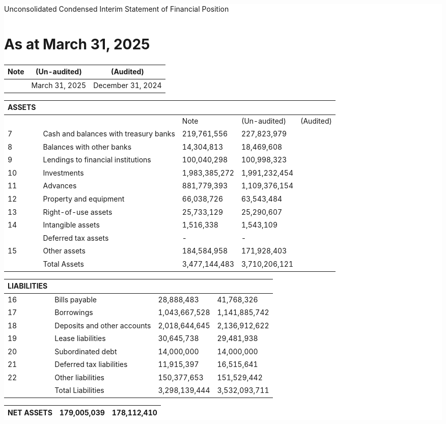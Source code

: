 

Unconsolidated Condensed Interim Statement of Financial Position
# As at March 31, 2025

| Note | (Un-audited)   | (Audited)         |
| ---- | -------------- | ----------------- |
|      | March 31, 2025 | December 31, 2024 |

| ASSETS |                                       |               |               |           |
| ------ | ------------------------------------- | ------------- | ------------- | --------- |
|        |                                       | Note          | (Un-audited)  | (Audited) |
| 7      | Cash and balances with treasury banks | 219,761,556   | 227,823,979   |           |
| 8      | Balances with other banks             | 14,304,813    | 18,469,608    |           |
| 9      | Lendings to financial institutions    | 100,040,298   | 100,998,323   |           |
| 10     | Investments                           | 1,983,385,272 | 1,991,232,454 |           |
| 11     | Advances                              | 881,779,393   | 1,109,376,154 |           |
| 12     | Property and equipment                | 66,038,726    | 63,543,484    |           |
| 13     | Right-of-use assets                   | 25,733,129    | 25,290,607    |           |
| 14     | Intangible assets                     | 1,516,338     | 1,543,109     |           |
|        | Deferred tax assets                   | -             | -             |           |
| 15     | Other assets                          | 184,584,958   | 171,928,403   |           |
|        | Total Assets                          | 3,477,144,483 | 3,710,206,121 |           |

| LIABILITIES |                             |               |               |
| ----------- | --------------------------- | ------------- | ------------- |
| 16          | Bills payable               | 28,888,483    | 41,768,326    |
| 17          | Borrowings                  | 1,043,667,528 | 1,141,885,742 |
| 18          | Deposits and other accounts | 2,018,644,645 | 2,136,912,622 |
| 19          | Lease liabilities           | 30,645,738    | 29,481,938    |
| 20          | Subordinated debt           | 14,000,000    | 14,000,000    |
| 21          | Deferred tax liabilities    | 11,915,397    | 16,515,641    |
| 22          | Other liabilities           | 150,377,653   | 151,529,442   |
|             | Total Liabilities           | 3,298,139,444 | 3,532,093,711 |

| NET ASSETS | 179,005,039 | 178,112,410 |
| ---------- | ----------- | ----------- |
